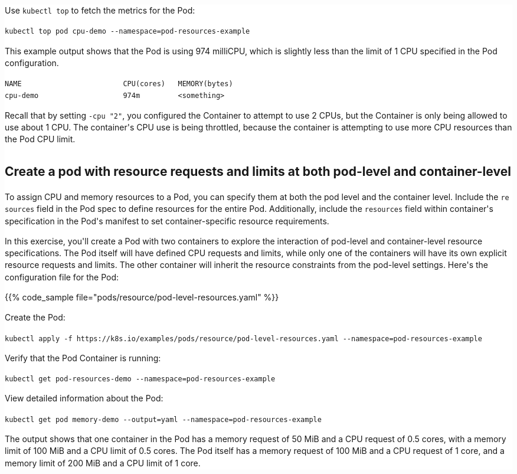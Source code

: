 Use `kubectl top` to fetch the metrics for the Pod:

```shell
kubectl top pod cpu-demo --namespace=pod-resources-example
```

This example output shows that the Pod is using 974 milliCPU, which is
slightly less than the limit of 1 CPU specified in the Pod configuration.

```
NAME                        CPU(cores)   MEMORY(bytes)
cpu-demo                    974m         <something>
```

Recall that by setting `-cpu "2"`, you configured the Container to attempt to use 2
CPUs, but the Container is only being allowed to use about 1 CPU. The container's
CPU use is being throttled, because the container is attempting to use more CPU
resources than the Pod CPU limit.

## Create a pod with resource requests and limits at both pod-level and container-level

To assign CPU and memory resources to a Pod, you can specify them at both the pod
level and the container level.  Include the `resources` field in the Pod spec to
define resources for the entire Pod. Additionally, include the `resources` field
within container's specification in the Pod's manifest to set container-specific
resource requirements.

In this exercise, you'll create a Pod with two containers to explore the interaction
of pod-level and container-level resource specifications. The Pod itself will have
defined CPU requests and limits, while only one of the containers will have its own
explicit resource requests and limits. The other container will inherit the resource
constraints from the pod-level settings. Here's the configuration file for the Pod:

{{% code_sample file="pods/resource/pod-level-resources.yaml" %}}

Create the Pod:

```shell
kubectl apply -f https://k8s.io/examples/pods/resource/pod-level-resources.yaml --namespace=pod-resources-example
```

Verify that the Pod Container is running:

```shell
kubectl get pod-resources-demo --namespace=pod-resources-example
```

View detailed information about the Pod:

```shell
kubectl get pod memory-demo --output=yaml --namespace=pod-resources-example
```

The output shows that one container in the Pod has a memory request of 50 MiB and a
CPU request of 0.5 cores, with a memory limit of 100 MiB and a CPU limit of 0.5
cores. The Pod itself has a memory request of 100 MiB and a CPU request of
1 core, and a memory limit of 200 MiB and a CPU limit of 1 core.
